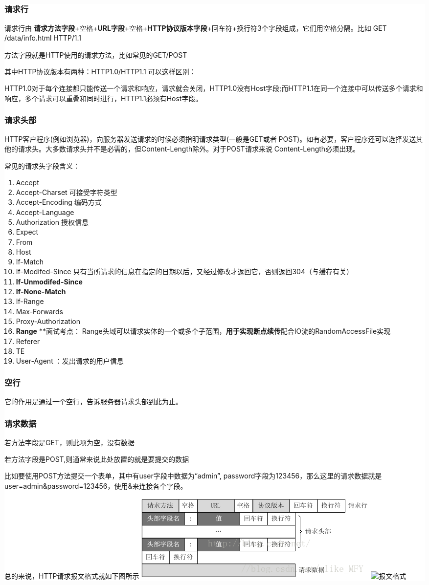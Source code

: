 ### 请求行

请求行由 **请求方法字段**+空格+**URL字段**+空格+**HTTP协议版本字段**+回车符+换行符3个字段组成，它们用空格分隔。比如 GET /data/info.html HTTP/1.1

方法字段就是HTTP使用的请求方法，比如常见的GET/POST

其中HTTP协议版本有两种：HTTP1.0/HTTP1.1 可以这样区别：

HTTP1.0对于每个连接都只能传送一个请求和响应，请求就会关闭，HTTP1.0没有Host字段;而HTTP1.1在同一个连接中可以传送多个请求和响应，多个请求可以重叠和同时进行，HTTP1.1必须有Host字段。

### 请求头部

HTTP客户程序(例如浏览器)，向服务器发送请求的时候必须指明请求类型(一般是GET或者 POST)。如有必要，客户程序还可以选择发送其他的请求头。大多数请求头并不是必需的，但Content-Length除外。对于POST请求来说 Content-Length必须出现。

常见的请求头字段含义：
1. Accept
2. Accept-Charset 可接受字符类型
3. Accept-Encoding 编码方式 
4. Accept-Language
5. Authorization 授权信息
6. Expect
7. From
8. Host 
9. If-Match
10. If-Modifed-Since 只有当所请求的信息在指定的日期以后，又经过修改才返回它，否则返回304（与缓存有关）
11. **If-Unmodifed-Since**
12. **If-None-Match**
13. If-Range
14. Max-Forwards
15. Proxy-Authorization
16. **Range** **面试考点： Range头域可以请求实体的一个或多个子范围，**用于实现断点续传**配合IO流的RandomAccessFile实现
17. Referer
18. TE
19. User-Agent ：发出请求的用户信息


### 空行
它的作用是通过一个空行，告诉服务器请求头部到此为止。

### 请求数据

若方法字段是GET，则此项为空，没有数据

若方法字段是POST,则通常来说此处放置的就是要提交的数据

比如要使用POST方法提交一个表单，其中有user字段中数据为“admin”, password字段为123456，那么这里的请求数据就是 user=admin&password=123456，使用&来连接各个字段。

总的来说，HTTP请求报文格式就如下图所示
![报文格式](https://github.com/66668/Android_Interview/blob/master/pictures/http_header_01.png)
![报文格式](https://github.com/66668/Android_Interview/blob/master/pictures/http_header_02.png)

